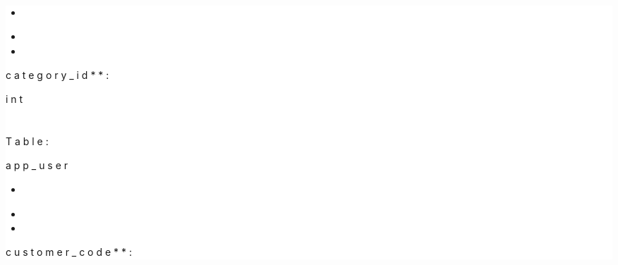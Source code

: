 
-
 
*
*
c
a
t
e
g
o
r
y
_
i
d
*
*
:
 
i
n
t




#
#
 
T
a
b
l
e
:
 
a
p
p
_
u
s
e
r


-
 
*
*
c
u
s
t
o
m
e
r
_
c
o
d
e
*
*
:
 
